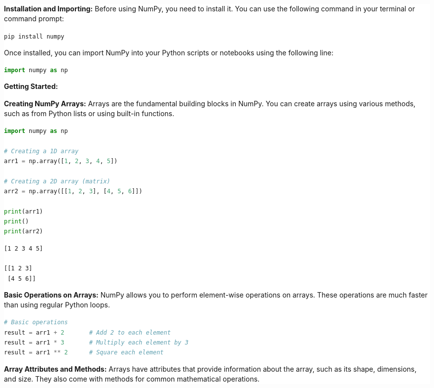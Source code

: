 **Installation and Importing:**
Before using NumPy, you need to install it. You can use the following command in your terminal or command prompt:
```
pip install numpy
```

Once installed, you can import NumPy into your Python scripts or notebooks using the following line:



```python
import numpy as np
```

**Getting Started:**

**Creating NumPy Arrays:**
Arrays are the fundamental building blocks in NumPy. You can create arrays using various methods, such as from Python lists or using built-in functions.



```python
import numpy as np

# Creating a 1D array
arr1 = np.array([1, 2, 3, 4, 5])

# Creating a 2D array (matrix)
arr2 = np.array([[1, 2, 3], [4, 5, 6]])

print(arr1)
print()
print(arr2)
```

    [1 2 3 4 5]
    
    [[1 2 3]
     [4 5 6]]
    

**Basic Operations on Arrays:**
NumPy allows you to perform element-wise operations on arrays. These operations are much faster than using regular Python loops.



```python
# Basic operations
result = arr1 + 2       # Add 2 to each element
result = arr1 * 3       # Multiply each element by 3
result = arr1 ** 2      # Square each element
```

**Array Attributes and Methods:**
Arrays have attributes that provide information about the array, such as its shape, dimensions, and size. They also come with methods for common mathematical operations.

